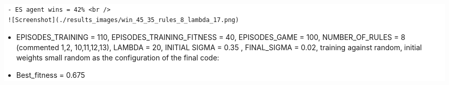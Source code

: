      - ES agent wins = 42% <br />
     ![Screenshot](./results_images/win_45_35_rules_8_lambda_17.png)


   - EPISODES_TRAINING = 110, EPISODES_TRAINING_FITNESS = 40, EPISODES_GAME = 100, NUMBER_OF_RULES = 8 (commented 1,2, 10,11,12,13), LAMBDA = 20, INITIAL SIGMA = 0.35 , FINAL_SIGMA = 0.02, training against random, initial weights small random as the configuration of the final code:

   - Best_fitness =  0.675 <br />